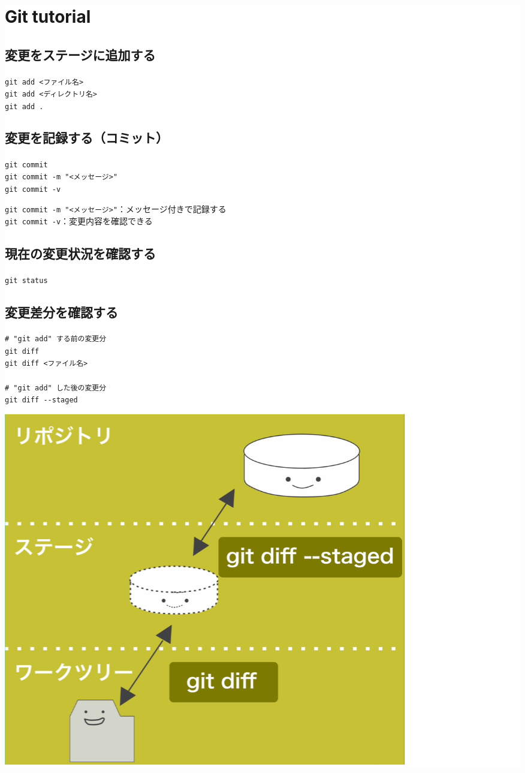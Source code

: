 # Git tutorial
## 変更をステージに追加する
```
git add <ファイル名>
git add <ディレクトリ名>
git add .
```
## 変更を記録する（コミット）
```
git commit
git commit -m "<メッセージ>"
git commit -v
```
`git commit -m "<メッセージ>"`：メッセージ付きで記録する  
`git commit -v`：変更内容を確認できる

## 現在の変更状況を確認する
```
git status
```
## 変更差分を確認する
```
# "git add" する前の変更分
git diff
git diff <ファイル名>

# "git add" した後の変更分
git diff --staged
```
!["git diff" command image ](image/img_diff.png)